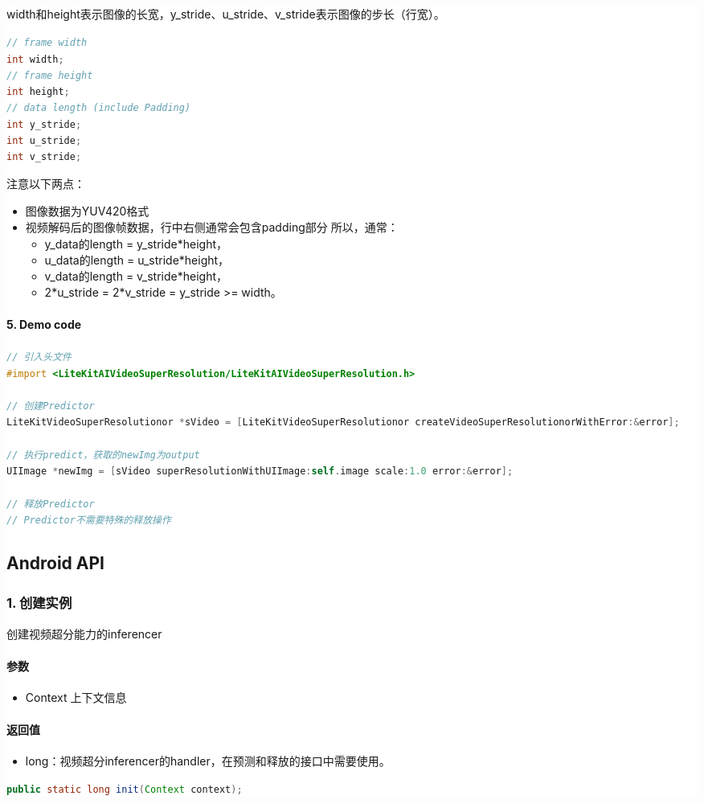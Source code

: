 width和height表示图像的长宽，y_stride、u_stride、v_stride表示图像的步长（行宽）。
```objective-c
// frame width
int width;
// frame height
int height;
// data length (include Padding)
int y_stride;
int u_stride;
int v_stride;
```

注意以下两点：
- 图像数据为YUV420格式
- 视频解码后的图像帧数据，行中右侧通常会包含padding部分
所以，通常：<br>
    - y_data的length = y_stride\*height，<br>
    - u_data的length = u_stride\*height，<br>
    - v_data的length = v_stride\*height，<br>
    - 2\*u_stride = 2\*v_stride = y_stride >= width。

#### 5. Demo code
```objective-c
// 引入头文件
#import <LiteKitAIVideoSuperResolution/LiteKitAIVideoSuperResolution.h>

// 创建Predictor
LiteKitVideoSuperResolutionor *sVideo = [LiteKitVideoSuperResolutionor createVideoSuperResolutionorWithError:&error];

// 执行predict，获取的newImg为output
UIImage *newImg = [sVideo superResolutionWithUIImage:self.image scale:1.0 error:&error];

// 释放Predictor
// Predictor不需要特殊的释放操作
```

<div id="AndroidAPI"></div>

## Android API

### 1. 创建实例
创建视频超分能力的inferencer

#### 参数
- Context  上下文信息
#### 返回值
- long：视频超分inferencer的handler，在预测和释放的接口中需要使用。
```java
public static long init(Context context);
```

